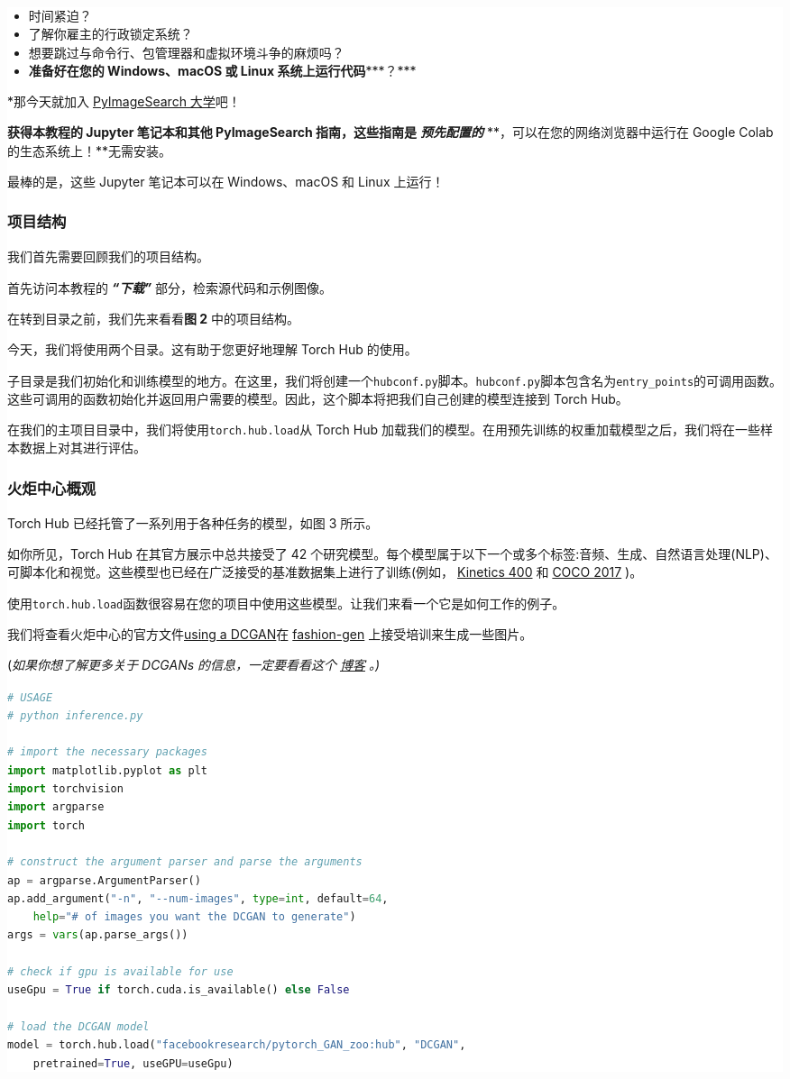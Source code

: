 *   时间紧迫？
*   了解你雇主的行政锁定系统？
*   想要跳过与命令行、包管理器和虚拟环境斗争的麻烦吗？
*   **准备好在您的 Windows、macOS 或 Linux 系统上运行代码*****？***

 *那今天就加入 [PyImageSearch 大学](https://pyimagesearch.com/pyimagesearch-university/)吧！

**获得本教程的 Jupyter 笔记本和其他 PyImageSearch 指南，这些指南是** ***预先配置的*** **，可以在您的网络浏览器中运行在 Google Colab 的生态系统上！**无需安装。

最棒的是，这些 Jupyter 笔记本可以在 Windows、macOS 和 Linux 上运行！

### **项目结构**

我们首先需要回顾我们的项目结构。

首先访问本教程的 ***“下载”*** 部分，检索源代码和示例图像。

在转到目录之前，我们先来看看**图 2** 中的项目结构。

今天，我们将使用两个目录。这有助于您更好地理解 Torch Hub 的使用。

子目录是我们初始化和训练模型的地方。在这里，我们将创建一个`hubconf.py`脚本。`hubconf.py`脚本包含名为`entry_points`的可调用函数。这些可调用的函数初始化并返回用户需要的模型。因此，这个脚本将把我们自己创建的模型连接到 Torch Hub。

在我们的主项目目录中，我们将使用`torch.hub.load`从 Torch Hub 加载我们的模型。在用预先训练的权重加载模型之后，我们将在一些样本数据上对其进行评估。

### 火炬中心概观

Torch Hub 已经托管了一系列用于各种任务的模型，如图 3 所示。

如你所见，Torch Hub 在其官方展示中总共接受了 42 个研究模型。每个模型属于以下一个或多个标签:音频、生成、自然语言处理(NLP)、可脚本化和视觉。这些模型也已经在广泛接受的基准数据集上进行了训练(例如， [Kinetics 400](https://deepmind.com/research/open-source/kinetics) 和 [COCO 2017](https://cocodataset.org/#home) )。

使用`torch.hub.load`函数很容易在您的项目中使用这些模型。让我们来看一个它是如何工作的例子。

我们将查看火炬中心的官方文件[usi](https://pyimagesearch.com/2021/10/25/training-a-dcgan-in-pytorch/)[ng a DCGAN](https://pyimagesearch.com/2021/10/25/training-a-dcgan-in-pytorch/)在 [fashion-gen](https://arxiv.org/abs/1806.08317) 上接受培训来生成一些图片。

(*如果你想了解更多关于 DCGANs 的信息，一定要看看这个* [*博客*](https://pyimagesearch.com/2021/10/25/training-a-dcgan-in-pytorch/) *。)*

```py
# USAGE
# python inference.py

# import the necessary packages
import matplotlib.pyplot as plt
import torchvision
import argparse
import torch

# construct the argument parser and parse the arguments
ap = argparse.ArgumentParser()
ap.add_argument("-n", "--num-images", type=int, default=64,
	help="# of images you want the DCGAN to generate")
args = vars(ap.parse_args())

# check if gpu is available for use
useGpu = True if torch.cuda.is_available() else False

# load the DCGAN model
model = torch.hub.load("facebookresearch/pytorch_GAN_zoo:hub", "DCGAN",
	pretrained=True, useGPU=useGpu)
```

